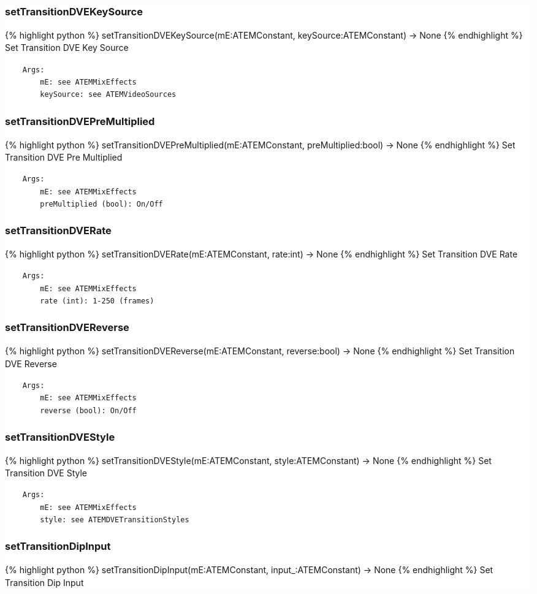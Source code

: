 ### setTransitionDVEKeySource
{% highlight python %}
setTransitionDVEKeySource(mE:ATEMConstant, keySource:ATEMConstant) -> None
{% endhighlight %}
Set Transition DVE Key Source

        Args:
            mE: see ATEMMixEffects
            keySource: see ATEMVideoSources

### setTransitionDVEPreMultiplied
{% highlight python %}
setTransitionDVEPreMultiplied(mE:ATEMConstant, preMultiplied:bool) -> None
{% endhighlight %}
Set Transition DVE Pre Multiplied

        Args:
            mE: see ATEMMixEffects
            preMultiplied (bool): On/Off

### setTransitionDVERate
{% highlight python %}
setTransitionDVERate(mE:ATEMConstant, rate:int) -> None
{% endhighlight %}
Set Transition DVE Rate

        Args:
            mE: see ATEMMixEffects
            rate (int): 1-250 (frames)

### setTransitionDVEReverse
{% highlight python %}
setTransitionDVEReverse(mE:ATEMConstant, reverse:bool) -> None
{% endhighlight %}
Set Transition DVE Reverse

        Args:
            mE: see ATEMMixEffects
            reverse (bool): On/Off

### setTransitionDVEStyle
{% highlight python %}
setTransitionDVEStyle(mE:ATEMConstant, style:ATEMConstant) -> None
{% endhighlight %}
Set Transition DVE Style

        Args:
            mE: see ATEMMixEffects
            style: see ATEMDVETransitionStyles

### setTransitionDipInput
{% highlight python %}
setTransitionDipInput(mE:ATEMConstant, input_:ATEMConstant) -> None
{% endhighlight %}
Set Transition Dip Input
